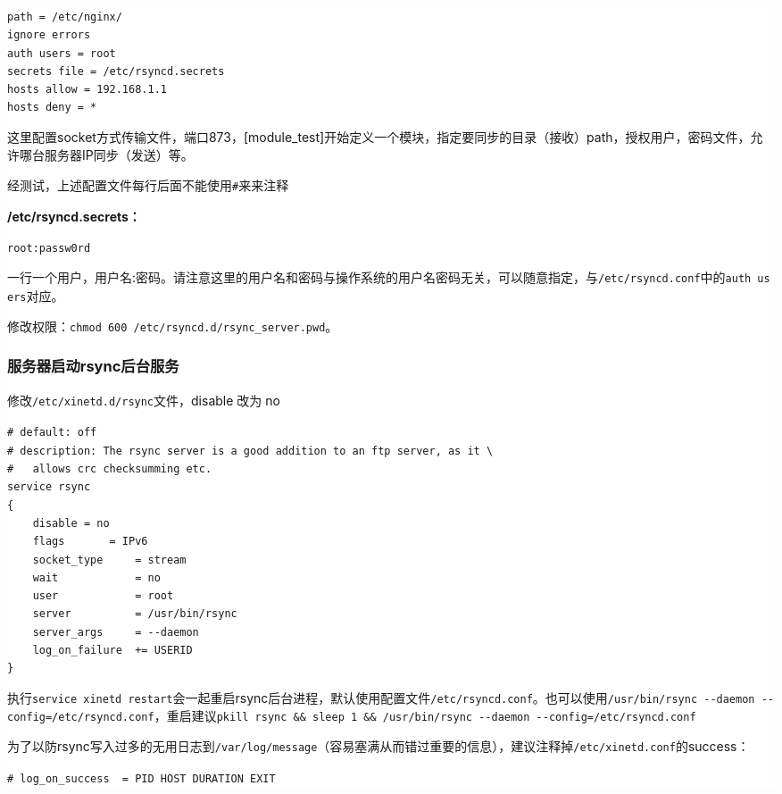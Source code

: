 ```
path = /etc/nginx/
ignore errors
auth users = root
secrets file = /etc/rsyncd.secrets
hosts allow = 192.168.1.1
hosts deny = *

```

这里配置socket方式传输文件，端口873，[module_test]开始定义一个模块，指定要同步的目录（接收）path，授权用户，密码文件，允许哪台服务器IP同步（发送）等。

经测试，上述配置文件每行后面不能使用`#`来来注释

**/etc/rsyncd.secrets：** 

```
root:passw0rd
```



一行一个用户，用户名:密码。请注意这里的用户名和密码与操作系统的用户名密码无关，可以随意指定，与`/etc/rsyncd.conf`中的`auth users`对应。

修改权限：`chmod 600 /etc/rsyncd.d/rsync_server.pwd`。

### 服务器启动rsync后台服务

修改`/etc/xinetd.d/rsync`文件，disable 改为 no

```
# default: off
# description: The rsync server is a good addition to an ftp server, as it \
#	allows crc checksumming etc.
service rsync
{
	disable	= no
	flags		= IPv6
	socket_type     = stream
	wait            = no
	user            = root
	server          = /usr/bin/rsync
	server_args     = --daemon
	log_on_failure  += USERID
}
```



执行`service xinetd restart`会一起重启rsync后台进程，默认使用配置文件`/etc/rsyncd.conf`。也可以使用`/usr/bin/rsync --daemon --config=/etc/rsyncd.conf`，重启建议`pkill rsync && sleep 1 && /usr/bin/rsync --daemon --config=/etc/rsyncd.conf  ` 

为了以防rsync写入过多的无用日志到`/var/log/message`（容易塞满从而错过重要的信息），建议注释掉`/etc/xinetd.conf`的success：

```
# log_on_success  = PID HOST DURATION EXIT
```

